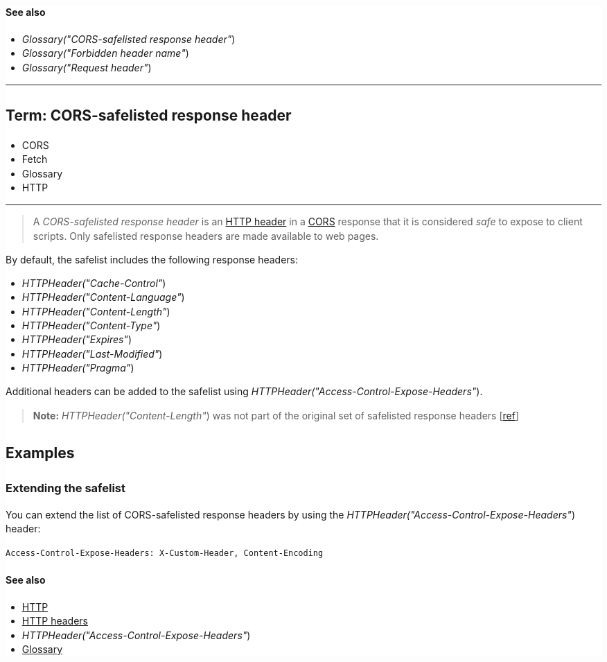 #### See also

- _Glossary("CORS-safelisted response header"_)
- _Glossary("Forbidden header name"_)
- _Glossary("Request header"_)

---

## Term: CORS-safelisted response header

- CORS
- Fetch
- Glossary
- HTTP

---

> A _CORS-safelisted response header_ is an [HTTP header](/en-US/docs/Web/HTTP/Headers) in a [CORS](/en-US/docs/Web/HTTP/CORS) response that it is considered _safe_ to expose to client scripts. Only safelisted response headers are made available to web pages.

By default, the safelist includes the following response headers:

- _HTTPHeader("Cache-Control"_)
- _HTTPHeader("Content-Language"_)
- _HTTPHeader("Content-Length"_)
- _HTTPHeader("Content-Type"_)
- _HTTPHeader("Expires"_)
- _HTTPHeader("Last-Modified"_)
- _HTTPHeader("Pragma"_)

Additional headers can be added to the safelist using _HTTPHeader("Access-Control-Expose-Headers"_).

> **Note:** _HTTPHeader("Content-Length"_) was not part of the original set of safelisted response headers \[[ref](https://github.com/whatwg/fetch/pull/626)]

## Examples

### Extending the safelist

You can extend the list of CORS-safelisted response headers by using the _HTTPHeader("Access-Control-Expose-Headers"_) header:

```plain
Access-Control-Expose-Headers: X-Custom-Header, Content-Encoding
```

#### See also

- [HTTP](/en-US/docs/Web/HTTP)
- [HTTP headers](/en-US/docs/Web/HTTP/Headers)
- _HTTPHeader("Access-Control-Expose-Headers"_)
- [Glossary](/en-US/docs/Glossary)
